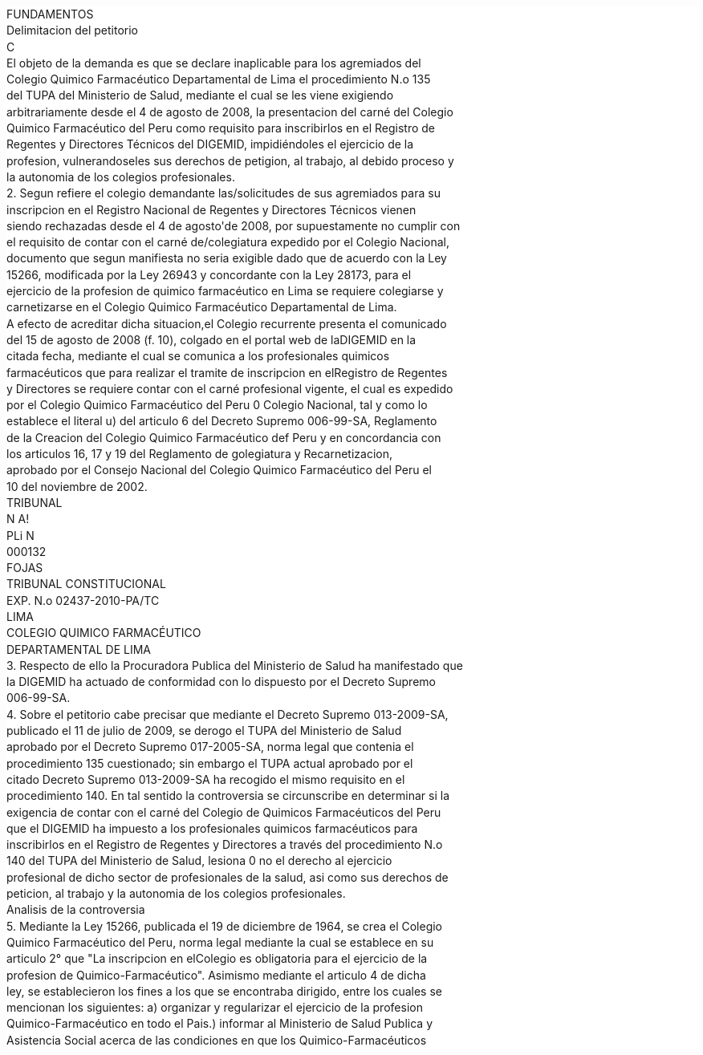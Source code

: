 FUNDAMENTOS  
Delimitacion del petitorio  
C  
El objeto de la demanda es que se declare inaplicable para los agremiados del  
Colegio Quimico Farmacéutico Departamental de Lima el procedimiento N.o 135  
del TUPA del Ministerio de Salud, mediante el cual se les viene exigiendo  
arbitrariamente desde el 4 de agosto de 2008, la presentacion del carné del Colegio  
Quimico Farmacéutico del Peru como requisito para inscribirlos en el Registro de  
Regentes y Directores Técnicos del DIGEMID, impidiéndoles el ejercicio de la  
profesion, vulnerandoseles sus derechos de petigion, al trabajo, al debido proceso y  
la autonomia de los colegios profesionales.  
2. Segun refiere el colegio demandante las/solicitudes de sus agremiados para su  
inscripcion en el Registro Nacional de Regentes y Directores Técnicos vienen  
siendo rechazadas desde el 4 de agosto'de 2008, por supuestamente no cumplir con  
el requisito de contar con el carné de/colegiatura expedido por el Colegio Nacional,  
documento que segun manifiesta no seria exigible dado que de acuerdo con la Ley  
15266, modificada por la Ley 26943 y concordante con la Ley 28173, para el  
ejercicio de la profesion de quimico farmacéutico en Lima se requiere colegiarse y  
carnetizarse en el Colegio Quimico Farmacéutico Departamental de Lima.  
A efecto de acreditar dicha situacion,el Colegio recurrente presenta el comunicado  
del 15 de agosto de 2008 (f. 10), colgado en el portal web de laDIGEMID en la  
citada fecha, mediante el cual se comunica a los profesionales quimicos  
farmacéuticos que para realizar el tramite de inscripcion en elRegistro de Regentes  
y Directores se requiere contar con el carné profesional vigente, el cual es expedido  
por el Colegio Quimico Farmacéutico del Peru 0 Colegio Nacional, tal y como lo  
establece el literal u) del articulo 6 del Decreto Supremo 006-99-SA, Reglamento  
de la Creacion del Colegio Quimico Farmacéutico def Peru y en concordancia con  
los articulos 16, 17 y 19 del Reglamento de golegiatura y Recarnetizacion,  
aprobado por el Consejo Nacional del Colegio Quimico Farmacéutico del Peru el  
10 del noviembre de 2002.  
TRIBUNAL  
N A!  
PLi N  
000132  
FOJAS  
TRIBUNAL CONSTITUCIONAL  
EXP. N.o 02437-2010-PA/TC  
LIMA  
COLEGIO QUIMICO FARMACÉUTICO  
DEPARTAMENTAL DE LIMA  
3. Respecto de ello la Procuradora Publica del Ministerio de Salud ha manifestado que  
la DIGEMID ha actuado de conformidad con lo dispuesto por el Decreto Supremo  
006-99-SA.  
4. Sobre el petitorio cabe precisar que mediante el Decreto Supremo 013-2009-SA,  
publicado el 11 de julio de 2009, se derogo el TUPA del Ministerio de Salud  
aprobado por el Decreto Supremo 017-2005-SA, norma legal que contenia el  
procedimiento 135 cuestionado; sin embargo el TUPA actual aprobado por el  
citado Decreto Supremo 013-2009-SA ha recogido el mismo requisito en el  
procedimiento 140. En tal sentido la controversia se circunscribe en determinar si la  
exigencia de contar con el carné del Colegio de Quimicos Farmacéuticos del Peru  
que el DIGEMID ha impuesto a los profesionales quimicos farmacéuticos para  
inscribirlos en el Registro de Regentes y Directores a través del procedimiento N.o  
140 del TUPA del Ministerio de Salud, lesiona 0 no el derecho al ejercicio  
profesional de dicho sector de profesionales de la salud, asi como sus derechos de  
peticion, al trabajo y la autonomia de los colegios profesionales.  
Analisis de la controversia  
5. Mediante la Ley 15266, publicada el 19 de diciembre de 1964, se crea el Colegio  
Quimico Farmacéutico del Peru, norma legal mediante la cual se establece en su  
articulo 2° que "La inscripcion en elColegio es obligatoria para el ejercicio de la  
profesion de Quimico-Farmacéutico". Asimismo mediante el articulo 4 de dicha  
ley, se establecieron los fines a los que se encontraba dirigido, entre los cuales se  
mencionan los siguientes: a) organizar y regularizar el ejercicio de la profesion  
Quimico-Farmacéutico en todo el Pais.) informar al Ministerio de Salud Publica y  
Asistencia Social acerca de las condiciones en que los Quimico-Farmacéuticos  
